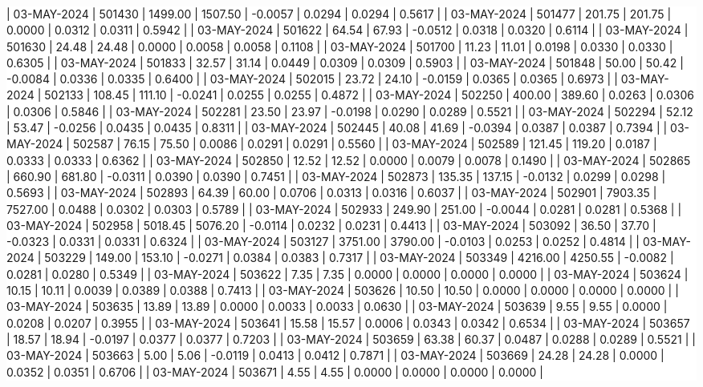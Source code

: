 | 03-MAY-2024 | 501430 | 1499.00 | 1507.50 | -0.0057 | 0.0294 | 0.0294 | 0.5617 |
| 03-MAY-2024 | 501477 | 201.75 | 201.75 | 0.0000 | 0.0312 | 0.0311 | 0.5942 |
| 03-MAY-2024 | 501622 | 64.54 | 67.93 | -0.0512 | 0.0318 | 0.0320 | 0.6114 |
| 03-MAY-2024 | 501630 | 24.48 | 24.48 | 0.0000 | 0.0058 | 0.0058 | 0.1108 |
| 03-MAY-2024 | 501700 | 11.23 | 11.01 | 0.0198 | 0.0330 | 0.0330 | 0.6305 |
| 03-MAY-2024 | 501833 | 32.57 | 31.14 | 0.0449 | 0.0309 | 0.0309 | 0.5903 |
| 03-MAY-2024 | 501848 | 50.00 | 50.42 | -0.0084 | 0.0336 | 0.0335 | 0.6400 |
| 03-MAY-2024 | 502015 | 23.72 | 24.10 | -0.0159 | 0.0365 | 0.0365 | 0.6973 |
| 03-MAY-2024 | 502133 | 108.45 | 111.10 | -0.0241 | 0.0255 | 0.0255 | 0.4872 |
| 03-MAY-2024 | 502250 | 400.00 | 389.60 | 0.0263 | 0.0306 | 0.0306 | 0.5846 |
| 03-MAY-2024 | 502281 | 23.50 | 23.97 | -0.0198 | 0.0290 | 0.0289 | 0.5521 |
| 03-MAY-2024 | 502294 | 52.12 | 53.47 | -0.0256 | 0.0435 | 0.0435 | 0.8311 |
| 03-MAY-2024 | 502445 | 40.08 | 41.69 | -0.0394 | 0.0387 | 0.0387 | 0.7394 |
| 03-MAY-2024 | 502587 | 76.15 | 75.50 | 0.0086 | 0.0291 | 0.0291 | 0.5560 |
| 03-MAY-2024 | 502589 | 121.45 | 119.20 | 0.0187 | 0.0333 | 0.0333 | 0.6362 |
| 03-MAY-2024 | 502850 | 12.52 | 12.52 | 0.0000 | 0.0079 | 0.0078 | 0.1490 |
| 03-MAY-2024 | 502865 | 660.90 | 681.80 | -0.0311 | 0.0390 | 0.0390 | 0.7451 |
| 03-MAY-2024 | 502873 | 135.35 | 137.15 | -0.0132 | 0.0299 | 0.0298 | 0.5693 |
| 03-MAY-2024 | 502893 | 64.39 | 60.00 | 0.0706 | 0.0313 | 0.0316 | 0.6037 |
| 03-MAY-2024 | 502901 | 7903.35 | 7527.00 | 0.0488 | 0.0302 | 0.0303 | 0.5789 |
| 03-MAY-2024 | 502933 | 249.90 | 251.00 | -0.0044 | 0.0281 | 0.0281 | 0.5368 |
| 03-MAY-2024 | 502958 | 5018.45 | 5076.20 | -0.0114 | 0.0232 | 0.0231 | 0.4413 |
| 03-MAY-2024 | 503092 | 36.50 | 37.70 | -0.0323 | 0.0331 | 0.0331 | 0.6324 |
| 03-MAY-2024 | 503127 | 3751.00 | 3790.00 | -0.0103 | 0.0253 | 0.0252 | 0.4814 |
| 03-MAY-2024 | 503229 | 149.00 | 153.10 | -0.0271 | 0.0384 | 0.0383 | 0.7317 |
| 03-MAY-2024 | 503349 | 4216.00 | 4250.55 | -0.0082 | 0.0281 | 0.0280 | 0.5349 |
| 03-MAY-2024 | 503622 | 7.35 | 7.35 | 0.0000 | 0.0000 | 0.0000 | 0.0000 |
| 03-MAY-2024 | 503624 | 10.15 | 10.11 | 0.0039 | 0.0389 | 0.0388 | 0.7413 |
| 03-MAY-2024 | 503626 | 10.50 | 10.50 | 0.0000 | 0.0000 | 0.0000 | 0.0000 |
| 03-MAY-2024 | 503635 | 13.89 | 13.89 | 0.0000 | 0.0033 | 0.0033 | 0.0630 |
| 03-MAY-2024 | 503639 | 9.55 | 9.55 | 0.0000 | 0.0208 | 0.0207 | 0.3955 |
| 03-MAY-2024 | 503641 | 15.58 | 15.57 | 0.0006 | 0.0343 | 0.0342 | 0.6534 |
| 03-MAY-2024 | 503657 | 18.57 | 18.94 | -0.0197 | 0.0377 | 0.0377 | 0.7203 |
| 03-MAY-2024 | 503659 | 63.38 | 60.37 | 0.0487 | 0.0288 | 0.0289 | 0.5521 |
| 03-MAY-2024 | 503663 | 5.00 | 5.06 | -0.0119 | 0.0413 | 0.0412 | 0.7871 |
| 03-MAY-2024 | 503669 | 24.28 | 24.28 | 0.0000 | 0.0352 | 0.0351 | 0.6706 |
| 03-MAY-2024 | 503671 | 4.55 | 4.55 | 0.0000 | 0.0000 | 0.0000 | 0.0000 |